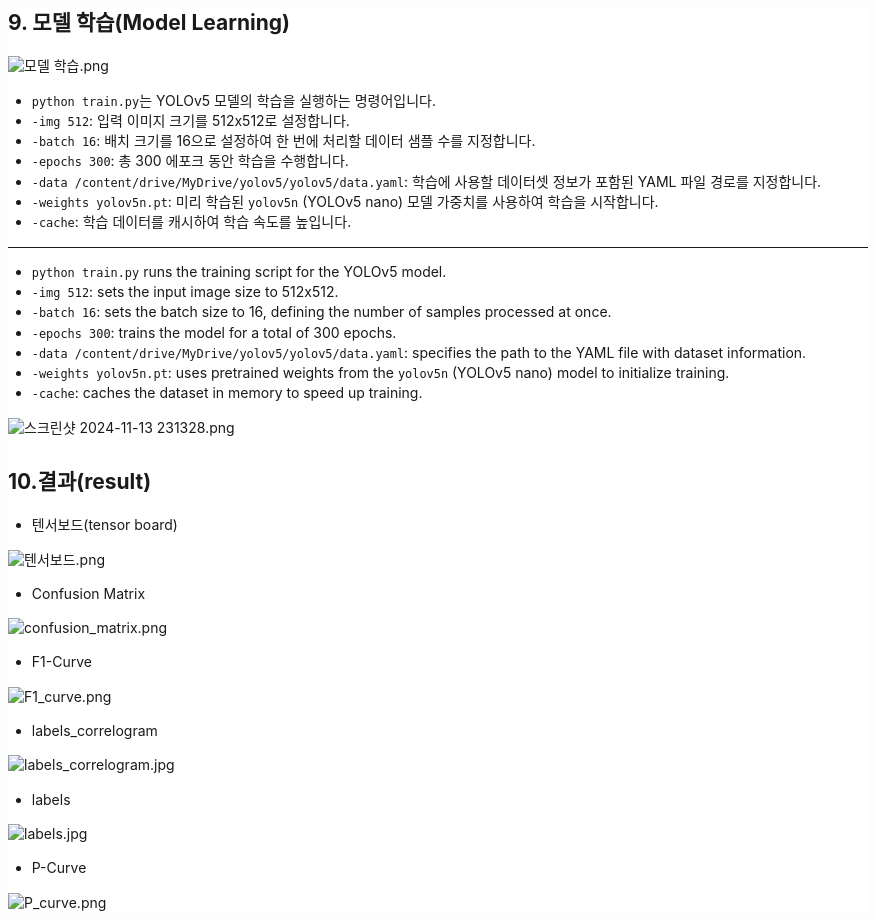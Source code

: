 ## 9. 모델 학습(**Model Learning)**

![모델 학습.png](https://prod-files-secure.s3.us-west-2.amazonaws.com/e8866741-e341-44c0-808a-bd3d3ddc73c7/3134a754-b505-4022-bca5-6c70f3f1b244/%EB%AA%A8%EB%8D%B8_%ED%95%99%EC%8A%B5.png)

- `python train.py`는 YOLOv5 모델의 학습을 실행하는 명령어입니다.
- `-img 512`: 입력 이미지 크기를 512x512로 설정합니다.
- `-batch 16`: 배치 크기를 16으로 설정하여 한 번에 처리할 데이터 샘플 수를 지정합니다.
- `-epochs 300`: 총 300 에포크 동안 학습을 수행합니다.
- `-data /content/drive/MyDrive/yolov5/yolov5/data.yaml`: 학습에 사용할 데이터셋 정보가 포함된 YAML 파일 경로를 지정합니다.
- `-weights yolov5n.pt`: 미리 학습된 `yolov5n` (YOLOv5 nano) 모델 가중치를 사용하여 학습을 시작합니다.
- `-cache`: 학습 데이터를 캐시하여 학습 속도를 높입니다.

---

- `python train.py` runs the training script for the YOLOv5 model.
- `-img 512`: sets the input image size to 512x512.
- `-batch 16`: sets the batch size to 16, defining the number of samples processed at once.
- `-epochs 300`: trains the model for a total of 300 epochs.
- `-data /content/drive/MyDrive/yolov5/yolov5/data.yaml`: specifies the path to the YAML file with dataset information.
- `-weights yolov5n.pt`: uses pretrained weights from the `yolov5n` (YOLOv5 nano) model to initialize training.
- `-cache`: caches the dataset in memory to speed up training.

![스크린샷 2024-11-13 231328.png](https://prod-files-secure.s3.us-west-2.amazonaws.com/e8866741-e341-44c0-808a-bd3d3ddc73c7/294e6007-4db4-4d45-bdcf-383dd8b3e00a/%EC%8A%A4%ED%81%AC%EB%A6%B0%EC%83%B7_2024-11-13_231328.png)

## 10.결과(result)

- 텐서보드(tensor board)

![텐서보드.png](https://prod-files-secure.s3.us-west-2.amazonaws.com/e8866741-e341-44c0-808a-bd3d3ddc73c7/9e718a09-c6ce-46cb-8865-57b4f4ac2890/%ED%85%90%EC%84%9C%EB%B3%B4%EB%93%9C.png)

- Confusion Matrix

![confusion_matrix.png](https://prod-files-secure.s3.us-west-2.amazonaws.com/e8866741-e341-44c0-808a-bd3d3ddc73c7/e3b76e6a-2203-419a-bef1-b088cf6b1478/confusion_matrix.png)

- F1-Curve

![F1_curve.png](https://prod-files-secure.s3.us-west-2.amazonaws.com/e8866741-e341-44c0-808a-bd3d3ddc73c7/6db1e91b-6dc1-4180-9a71-dd2fa4a30b1a/F1_curve.png)

- labels_correlogram

![labels_correlogram.jpg](https://prod-files-secure.s3.us-west-2.amazonaws.com/e8866741-e341-44c0-808a-bd3d3ddc73c7/a6a730bd-f295-4410-a65c-e328065399b3/labels_correlogram.jpg)

- labels

![labels.jpg](https://prod-files-secure.s3.us-west-2.amazonaws.com/e8866741-e341-44c0-808a-bd3d3ddc73c7/f23e0d8b-e136-4b8f-a590-d67dc8e0b08d/labels.jpg)

- P-Curve

![P_curve.png](https://prod-files-secure.s3.us-west-2.amazonaws.com/e8866741-e341-44c0-808a-bd3d3ddc73c7/08296a0c-3355-413c-b085-d60adb01c167/P_curve.png)
